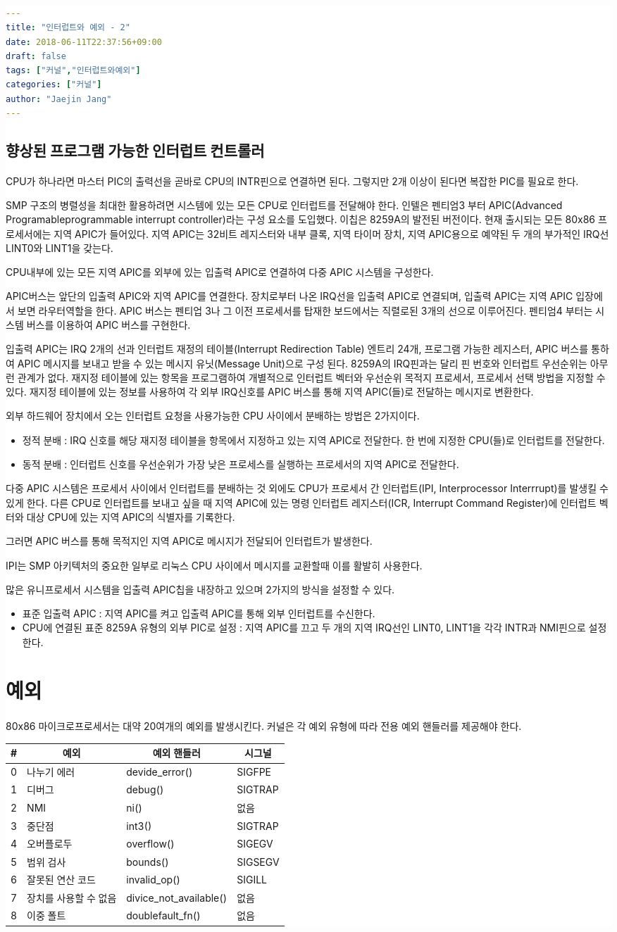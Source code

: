 ```yaml
---
title: "인터럽트와 예외 - 2"
date: 2018-06-11T22:37:56+09:00
draft: false
tags: ["커널","인터럽트와예외"]
categories: ["커널"]
author: "Jaejin Jang"
---
```


## **향상된 프로그램 가능한 인터럽트 컨트롤러**
CPU가 하나라면 마스터 PIC의 출력선을 곧바로 CPU의 INTR핀으로 연결하면 된다. 그렇지만 2개 이상이 된다면 복잡한 PIC를 필요로 한다.

SMP 구조의 병렬성을 최대한 활용하려면 시스템에 있는 모든 CPU로 인터럽트를 전달해야 한다. 인텔은 펜티엄3 부터 APIC(Advanced Programableprogrammable interrupt controller)라는 구성 요소를 도입했다. 이칩은 8259A의 발전된 버전이다. 현재 출시되는 모든 80x86 프로세서에는 지역 APIC가 들어있다. 지역 APIC는 32비트 레지스터와 내부 클록, 지역 타이머 장치, 지역 APIC용으로 예약된 두 개의 부가적인 IRQ선 LINT0와 LINT1을 갖는다.

CPU내부에 있는 모든 지역 APIC를 외부에 있는 입출력 APIC로 연결하여 다중 APIC 시스템을 구성한다.

APIC버스는 앞단의 입출력 APIC와 지역 APIC를 연결한다. 장치로부터 나온 IRQ선을 입출력 APIC로 연결되며, 입출력 APIC는 지역 APIC 입장에서 보면 라우터역할을 한다. APIC 버스는 펜티업 3나 그 이전 프로세서를 탑재한 보드에서는 직렬로된 3개의 선으로 이루어진다. 펜티엄4 부터는 시스템 버스를 이용하여 APIC 버스를 구현한다.

입출력 APIC는 IRQ 2개의 선과 인터럽트 재정의 테이블(Interrupt Redirection Table) 엔트리 24개, 프로그램 가능한 레지스터, APIC 버스를 통하여 APIC 메시지를 보내고 받을 수 있는 메시지 유닛(Message Unit)으로 구성 된다. 8259A의 IRQ핀과는 달리 핀 번호와 인터럽트 우선순위는 아무런 관계가 없다. 재지정 테이블에 있는 항목을 프로그램하여 개별적으로 인터럽트 벡터와 우선순위 목적지 프로세서, 프로세서 선택 방법을 지정할 수 있다. 재지정 테이블에 있는 정보를 사용하여 각 외부 IRQ신호를 APIC 버스를 통해 지역 APIC(들)로 전달하는 메시지로 변환한다.

외부 하드웨어 장치에서 오는 인터럽트 요청을 사용가능한 CPU 사이에서 분배하는 방법은 2가지이다.

* 정적 분배 : IRQ 신호를 해당 재지정 테이블을 항목에서 지정하고 있는 지역 APIC로 전달한다. 한 번에 지정한 CPU(들)로 인터럽트를 전달한다.

* 동적 분배 : 인터럽트 신호를 우선순위가 가장 낮은 프로세스를 실행하는 프로세서의 지역 APIC로 전달한다.

다중 APIC 시스템은 프로세서 사이에서 인터럽트를 분배하는 것 외에도 CPU가 프로세서 간 인터럽트(IPI, Interprocessor Interrrupt)를 발생킬 수 있게 한다. 다른 CPU로 인터럽트를 보내고 싶을 때 지역 APIC에 있는 명령 인터럽트 레지스터(ICR, Interrupt Command Register)에 인터럽트 벡터와 대상 CPU에 있는 지역 APIC의 식별자를 기록한다.

그러면 APIC 버스를 통해 목적지인 지역 APIC로 메시지가 전달되어 인터럽트가 발생한다.

IPI는 SMP 아키텍처의 중요한 일부로 리눅스 CPU 사이에서 메시지를 교환할때 이를 활발히 사용한다.

많은 유니프로세서 시스템을 입출력 APIC칩을 내장하고 있으며 2가지의 방식을 설정할 수 있다.
* 표준 입출력 APIC : 지역 APIC를 켜고 입출력 APIC를 통해 외부 인터럽트를 수신한다.
* CPU에 연결된 표준 8259A 유형의 외부 PIC로 설정 : 지역 APIC를 끄고 두 개의 지역 IRQ선인 LINT0, LINT1을 각각 INTR과 NMI핀으로 설정한다.

# **예외**

80x86 마이크로프로세서는 대약 20여개의 예외를 발생시킨다. 커널은 각 예외 유형에 따라 전용 예외 핸들러를 제공해야 한다.

| #      | 예외    | 예외 핸들러 | 시그널  |
|--------|--------|-----------|--------|
|0       |나누기 에러|devide_error()|SIGFPE|
|1|디버그|debug()|SIGTRAP|
|2|NMI|ni()|없음|
|3|중단점|int3()|SIGTRAP|
|4|오버플로두|overflow()|SIGEGV|
|5|범위 검사|bounds()|SIGSEGV|
|6|잘못된 연산 코드|invalid_op()|SIGILL|
|7|장치를 사용할 수 없음|divice_not_available()|없음|
|8|이중 폴트|doublefault_fn()|없음|
